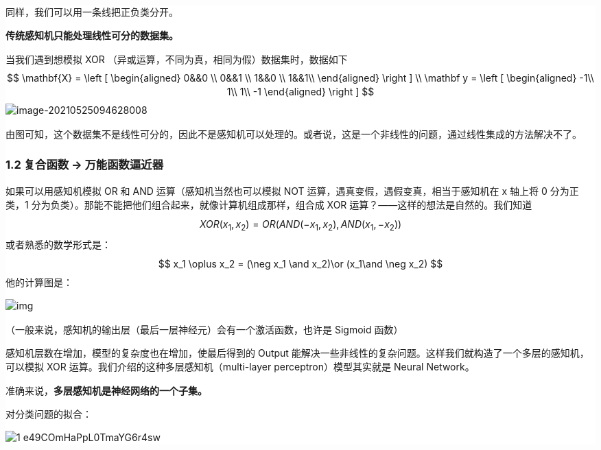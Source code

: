 同样，我们可以用一条线把正负类分开。

**传统感知机只能处理线性可分的数据集。**

当我们遇到想模拟 XOR （异或运算，不同为真，相同为假）数据集时，数据如下
$$
\mathbf{X} = 
\left [
\begin{aligned}
0&&0 \\
0&&1 \\
1&&0 \\
1&&1\\
\end{aligned} 
\right ]
\\
\mathbf y = \left [
\begin{aligned}
-1\\
1\\
1\\
-1
\end{aligned} 
\right ]
$$
![image-20210525094628008](https://gitee.com/xrandx/blog-figurebed/raw/master/img/20210525094628.png)

由图可知，这个数据集不是线性可分的，因此不是感知机可以处理的。或者说，这是一个非线性的问题，通过线性集成的方法解决不了。

### 1.2 复合函数 -> 万能函数逼近器

如果可以用感知机模拟 OR 和 AND 运算（感知机当然也可以模拟 NOT 运算，遇真变假，遇假变真，相当于感知机在 x 轴上将 0 分为正类，1 分为负类）。那能不能把他们组合起来，就像计算机组成那样，组合成 XOR 运算？——这样的想法是自然的。我们知道
$$
XOR(x_1,x_2) = OR(AND(-x_1, x_2), AND(x_1, -x_2))
$$
或者熟悉的数学形式是：
$$
x_1 \oplus x_2 = (\neg x_1 \and x_2)\or (x_1\and \neg x_2)
$$
他的计算图是：

![img](https://gitee.com/xrandx/blog-figurebed/raw/master/img/20210525104713.png)

（一般来说，感知机的输出层（最后一层神经元）会有一个激活函数，也许是 Sigmoid 函数）

感知机层数在增加，模型的复杂度也在增加，使最后得到的 Output 能解决一些非线性的复杂问题。这样我们就构造了一个多层的感知机，可以模拟 XOR 运算。我们介绍的这种多层感知机（multi­-layer perceptron）模型其实就是 Neural Network。

准确来说，**多层感知机是神经网络的一个子集。**

对分类问题的拟合：

![1 e49COmHaPpL0TmaYG6r4sw](https://gitee.com/xrandx/blog-figurebed/raw/master/img/20210609065306.png)
